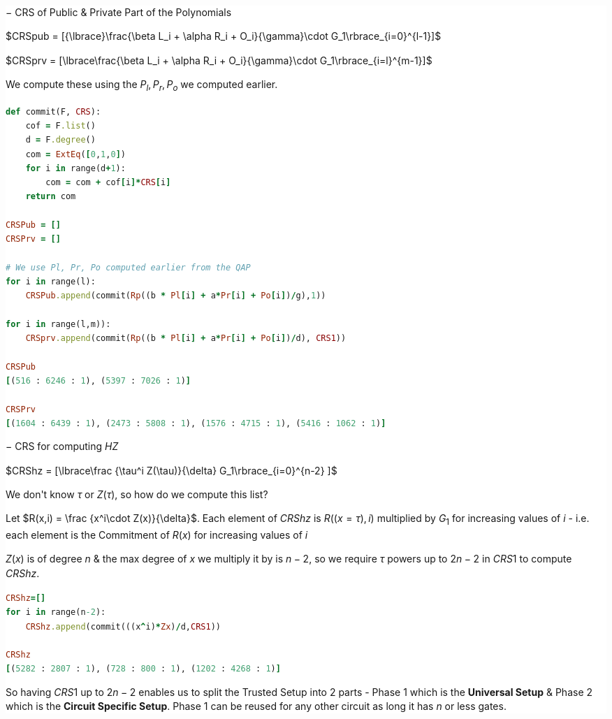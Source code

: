 $-$ CRS of Public & Private Part of the Polynomials

$CRSpub = [{\lbrace}\frac{\beta L_i + \alpha R_i + O_i}{\gamma}\cdot G_1\rbrace_{i=0}^{l-1}]$

$CRSprv = [\lbrace\frac{\beta L_i + \alpha R_i + O_i}{\gamma}\cdot G_1\rbrace_{i=l}^{m-1}]$

We compute these using the $P_l, P_r, P_o$ we computed earlier.
~~~ruby
def commit(F, CRS):
    cof = F.list()
    d = F.degree()
    com = ExtEq([0,1,0])
    for i in range(d+1):
        com = com + cof[i]*CRS[i]
    return com

CRSPub = []
CRSPrv = []

# We use Pl, Pr, Po computed earlier from the QAP
for i in range(l):
    CRSPub.append(commit(Rp((b * Pl[i] + a*Pr[i] + Po[i])/g),1))
    
for i in range(l,m)):
    CRSprv.append(commit(Rp((b * Pl[i] + a*Pr[i] + Po[i])/d), CRS1))

CRSPub
[(516 : 6246 : 1), (5397 : 7026 : 1)]

CRSPrv
[(1604 : 6439 : 1), (2473 : 5808 : 1), (1576 : 4715 : 1), (5416 : 1062 : 1)]
~~~    

$-$ CRS for computing $HZ$

$CRShz = [\lbrace\frac {\tau^i Z(\tau)}{\delta} G_1\rbrace_{i=0}^{n-2} ]$

We don't know $\tau$ or $Z(\tau)$, so how do we compute this list?

Let $R(x,i) =  \frac {x^i\cdot Z(x)}{\delta}$. Each element of $CRShz$ is $R((x=\tau),i)$ multiplied by $G_1$ for increasing values of $i$ - i.e. each element is the Commitment of $R(x)$ for increasing values of $i$

$Z(x)$ is of degree $n$ & the max degree of $x$ we multiply it by is $n-2$, so we require $\tau$ powers up to $2n-2$ in $CRS1$ to compute $CRShz$. 

~~~ruby
CRShz=[]
for i in range(n-2):
    CRShz.append(commit(((x^i)*Zx)/d,CRS1))

CRShz
[(5282 : 2807 : 1), (728 : 800 : 1), (1202 : 4268 : 1)]
~~~

So having $CRS1$ up to $2n-2$ enables us to split the Trusted Setup into 2 parts - Phase 1 which is the **Universal Setup** & Phase 2 which is the **Circuit Specific Setup**. Phase 1 can be reused for any other circuit as long it has $n$ or less gates.
